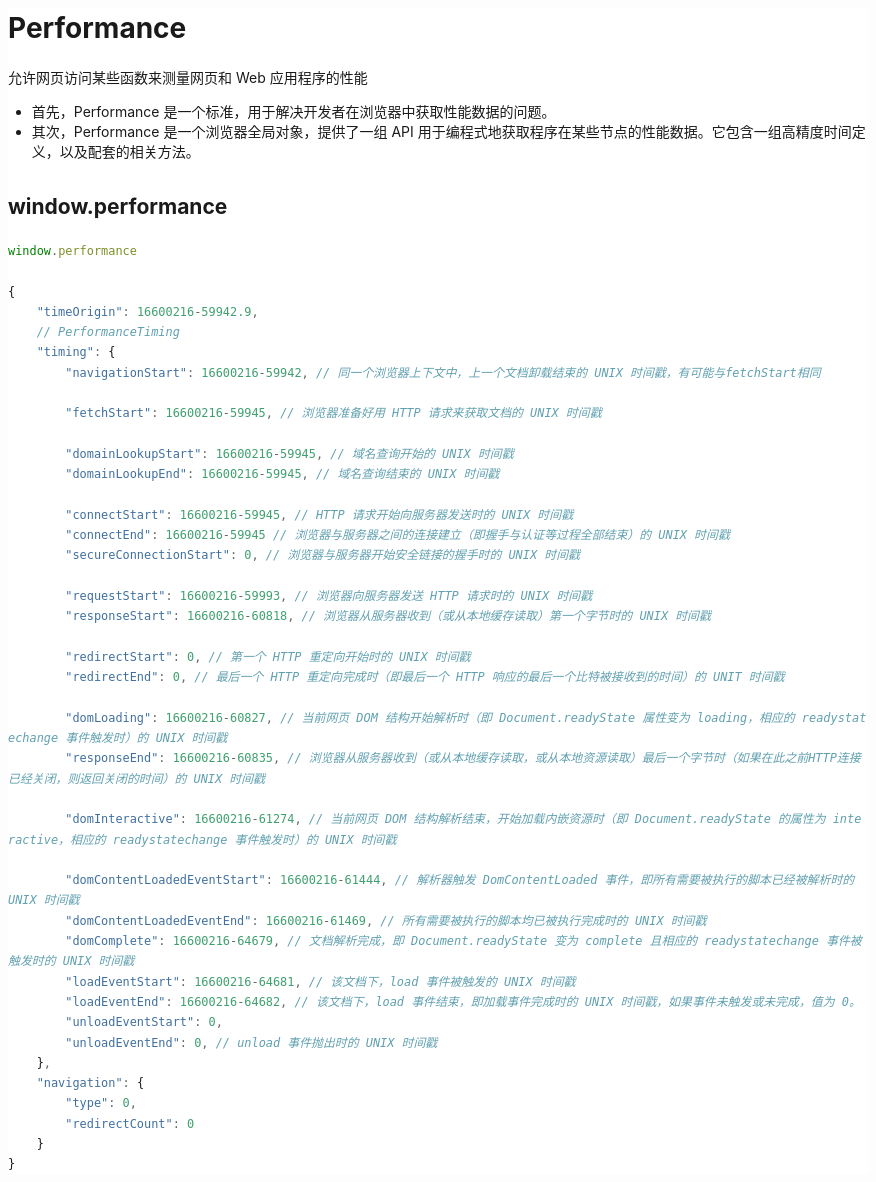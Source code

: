 # Performance

允许网页访问某些函数来测量网页和 Web 应用程序的性能

- 首先，Performance 是一个标准，用于解决开发者在浏览器中获取性能数据的问题。
- 其次，Performance 是一个浏览器全局对象，提供了一组 API 用于编程式地获取程序在某些节点的性能数据。它包含一组高精度时间定义，以及配套的相关方法。

## window.performance

```JavaScript
window.performance

{
    "timeOrigin": 16600216-59942.9,
    // PerformanceTiming
    "timing": {
        "navigationStart": 16600216-59942, // 同一个浏览器上下文中，上一个文档卸载结束的 UNIX 时间戳，有可能与fetchStart相同

        "fetchStart": 16600216-59945, // 浏览器准备好用 HTTP 请求来获取文档的 UNIX 时间戳

        "domainLookupStart": 16600216-59945, // 域名查询开始的 UNIX 时间戳
        "domainLookupEnd": 16600216-59945, // 域名查询结束的 UNIX 时间戳

        "connectStart": 16600216-59945, // HTTP 请求开始向服务器发送时的 UNIX 时间戳
        "connectEnd": 16600216-59945 // 浏览器与服务器之间的连接建立（即握手与认证等过程全部结束）的 UNIX 时间戳
        "secureConnectionStart": 0, // 浏览器与服务器开始安全链接的握手时的 UNIX 时间戳

        "requestStart": 16600216-59993, // 浏览器向服务器发送 HTTP 请求时的 UNIX 时间戳
        "responseStart": 16600216-60818, // 浏览器从服务器收到（或从本地缓存读取）第一个字节时的 UNIX 时间戳

        "redirectStart": 0, // 第一个 HTTP 重定向开始时的 UNIX 时间戳
        "redirectEnd": 0, // 最后一个 HTTP 重定向完成时（即最后一个 HTTP 响应的最后一个比特被接收到的时间）的 UNIT 时间戳

        "domLoading": 16600216-60827, // 当前网页 DOM 结构开始解析时（即 Document.readyState 属性变为 loading，相应的 readystatechange 事件触发时）的 UNIX 时间戳
        "responseEnd": 16600216-60835, // 浏览器从服务器收到（或从本地缓存读取，或从本地资源读取）最后一个字节时（如果在此之前HTTP连接已经关闭，则返回关闭的时间）的 UNIX 时间戳

        "domInteractive": 16600216-61274, // 当前网页 DOM 结构解析结束，开始加载内嵌资源时（即 Document.readyState 的属性为 interactive，相应的 readystatechange 事件触发时）的 UNIX 时间戳

        "domContentLoadedEventStart": 16600216-61444, // 解析器触发 DomContentLoaded 事件，即所有需要被执行的脚本已经被解析时的 UNIX 时间戳
        "domContentLoadedEventEnd": 16600216-61469, // 所有需要被执行的脚本均已被执行完成时的 UNIX 时间戳
        "domComplete": 16600216-64679, // 文档解析完成，即 Document.readyState 变为 complete 且相应的 readystatechange 事件被触发时的 UNIX 时间戳
        "loadEventStart": 16600216-64681, // 该文档下，load 事件被触发的 UNIX 时间戳
        "loadEventEnd": 16600216-64682, // 该文档下，load 事件结束，即加载事件完成时的 UNIX 时间戳，如果事件未触发或未完成，值为 0。
        "unloadEventStart": 0,
        "unloadEventEnd": 0, // unload 事件抛出时的 UNIX 时间戳
    },
    "navigation": {
        "type": 0,
        "redirectCount": 0
    }
}
```
